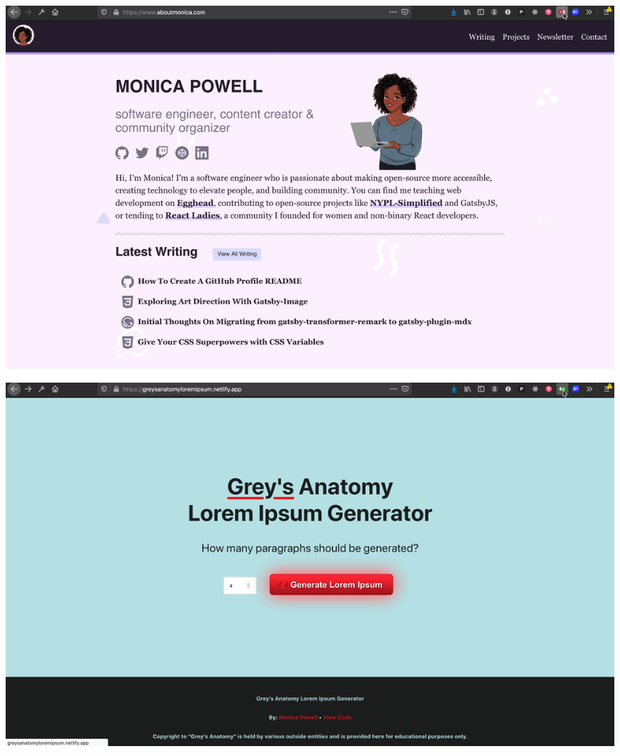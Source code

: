 ![left](images/gatsby-toggle-javascript.gif)

![right](images/create-react-app-toggle-javascript.gif)
